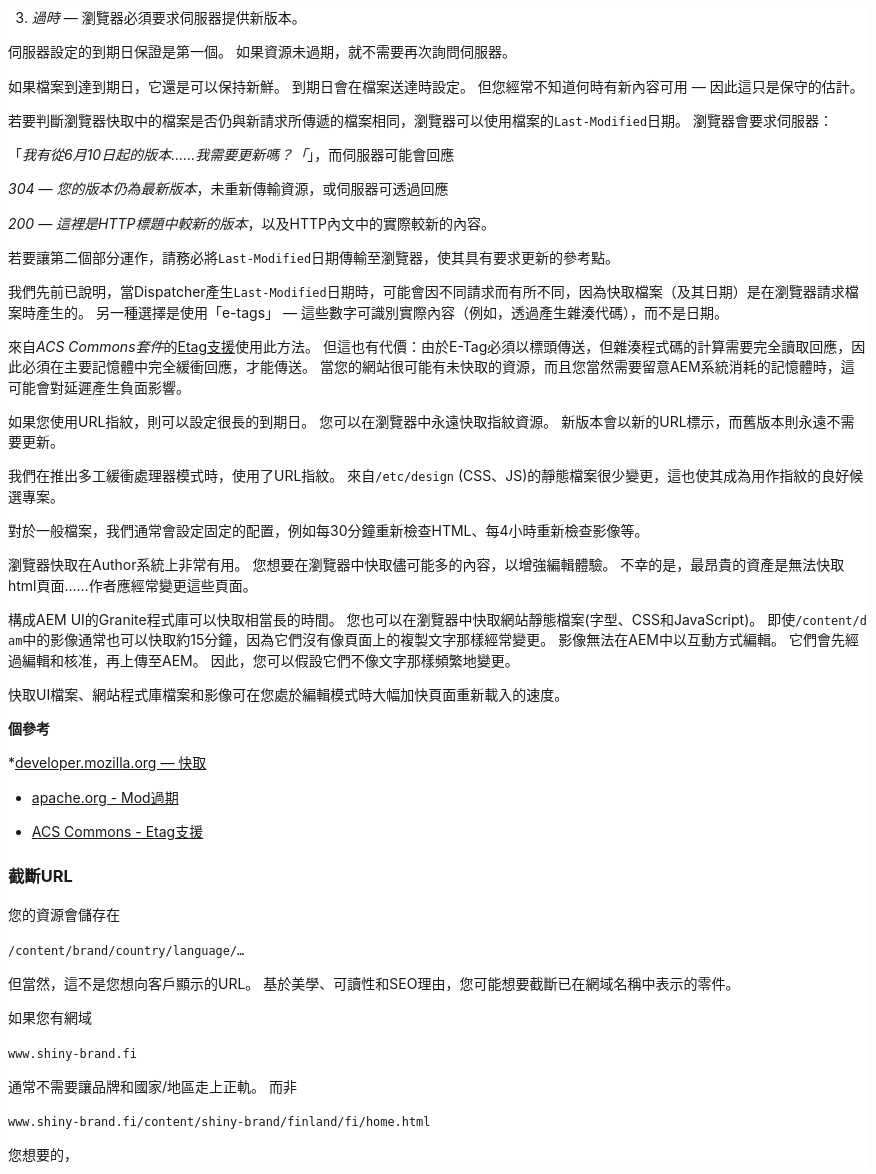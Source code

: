 3. _過時_ — 瀏覽器必須要求伺服器提供新版本。

伺服器設定的到期日保證是第一個。 如果資源未過期，就不需要再次詢問伺服器。

如果檔案到達到期日，它還是可以保持新鮮。 到期日會在檔案送達時設定。 但您經常不知道何時有新內容可用 — 因此這只是保守的估計。

若要判斷瀏覽器快取中的檔案是否仍與新請求所傳遞的檔案相同，瀏覽器可以使用檔案的`Last-Modified`日期。 瀏覽器會要求伺服器：

「_我有從6月10日起的版本……我需要更新嗎？「_」，而伺服器可能會回應

_304 — 您的版本仍為最新版本_，未重新傳輸資源，或伺服器可透過回應

_200 — 這裡是HTTP標題中較新的版本_，以及HTTP內文中的實際較新的內容。

若要讓第二個部分運作，請務必將`Last-Modified`日期傳輸至瀏覽器，使其具有要求更新的參考點。

我們先前已說明，當Dispatcher產生`Last-Modified`日期時，可能會因不同請求而有所不同，因為快取檔案（及其日期）是在瀏覽器請求檔案時產生的。 另一種選擇是使用「e-tags」 — 這些數字可識別實際內容（例如，透過產生雜湊代碼），而不是日期。

來自&#x200B;_ACS Commons套件_&#x200B;的[Etag支援](https://adobe-consulting-services.github.io/acs-aem-commons/features/etag/index.html)使用此方法。 但這也有代價：由於E-Tag必須以標頭傳送，但雜湊程式碼的計算需要完全讀取回應，因此必須在主要記憶體中完全緩衝回應，才能傳送。 當您的網站很可能有未快取的資源，而且您當然需要留意AEM系統消耗的記憶體時，這可能會對延遲產生負面影響。

如果您使用URL指紋，則可以設定很長的到期日。 您可以在瀏覽器中永遠快取指紋資源。 新版本會以新的URL標示，而舊版本則永遠不需要更新。

我們在推出多工緩衝處理器模式時，使用了URL指紋。 來自`/etc/design` (CSS、JS)的靜態檔案很少變更，這也使其成為用作指紋的良好候選專案。

對於一般檔案，我們通常會設定固定的配置，例如每30分鐘重新檢查HTML、每4小時重新檢查影像等。

瀏覽器快取在Author系統上非常有用。 您想要在瀏覽器中快取儘可能多的內容，以增強編輯體驗。 不幸的是，最昂貴的資產是無法快取html頁面……作者應經常變更這些頁面。

構成AEM UI的Granite程式庫可以快取相當長的時間。 您也可以在瀏覽器中快取網站靜態檔案(字型、CSS和JavaScript)。 即使`/content/dam`中的影像通常也可以快取約15分鐘，因為它們沒有像頁面上的複製文字那樣經常變更。 影像無法在AEM中以互動方式編輯。 它們會先經過編輯和核准，再上傳至AEM。 因此，您可以假設它們不像文字那樣頻繁地變更。

快取UI檔案、網站程式庫檔案和影像可在您處於編輯模式時大幅加快頁面重新載入的速度。



**個參考**

*[developer.mozilla.org — 快取](https://developer.mozilla.org/en-US/docs/Web/HTTP/Caching)

* [apache.org - Mod過期](https://httpd.apache.org/docs/current/mod/mod_expires.html)

* [ACS Commons - Etag支援](https://adobe-consulting-services.github.io/acs-aem-commons/features/etag/index.html)

### 截斷URL

您的資源會儲存在

`/content/brand/country/language/…`

但當然，這不是您想向客戶顯示的URL。 基於美學、可讀性和SEO理由，您可能想要截斷已在網域名稱中表示的零件。

如果您有網域

`www.shiny-brand.fi`

通常不需要讓品牌和國家/地區走上正軌。 而非

`www.shiny-brand.fi/content/shiny-brand/finland/fi/home.html`

您想要的，
